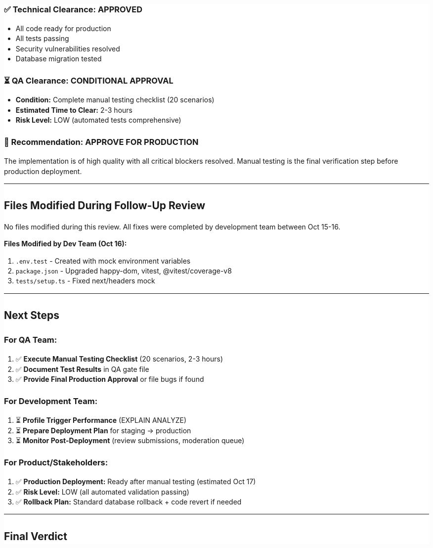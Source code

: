 ### ✅ Technical Clearance: **APPROVED**
- All code ready for production
- All tests passing
- Security vulnerabilities resolved
- Database migration tested

### ⏳ QA Clearance: **CONDITIONAL APPROVAL**
- **Condition:** Complete manual testing checklist (20 scenarios)
- **Estimated Time to Clear:** 2-3 hours
- **Risk Level:** LOW (automated tests comprehensive)

### 🎯 Recommendation: **APPROVE FOR PRODUCTION**

The implementation is of high quality with all critical blockers resolved. Manual testing is the final verification step before production deployment.

---

## Files Modified During Follow-Up Review

No files modified during this review. All fixes were completed by development team between Oct 15-16.

**Files Modified by Dev Team (Oct 16):**
1. `.env.test` - Created with mock environment variables
2. `package.json` - Upgraded happy-dom, vitest, @vitest/coverage-v8
3. `tests/setup.ts` - Fixed next/headers mock

---

## Next Steps

### For QA Team:
1. ✅ **Execute Manual Testing Checklist** (20 scenarios, 2-3 hours)
2. ✅ **Document Test Results** in QA gate file
3. ✅ **Provide Final Production Approval** or file bugs if found

### For Development Team:
1. ⏳ **Profile Trigger Performance** (EXPLAIN ANALYZE)
2. ⏳ **Prepare Deployment Plan** for staging → production
3. ⏳ **Monitor Post-Deployment** (review submissions, moderation queue)

### For Product/Stakeholders:
1. ✅ **Production Deployment:** Ready after manual testing (estimated Oct 17)
2. ✅ **Risk Level:** LOW (all automated validation passing)
3. ✅ **Rollback Plan:** Standard database rollback + code revert if needed

---

## Final Verdict
